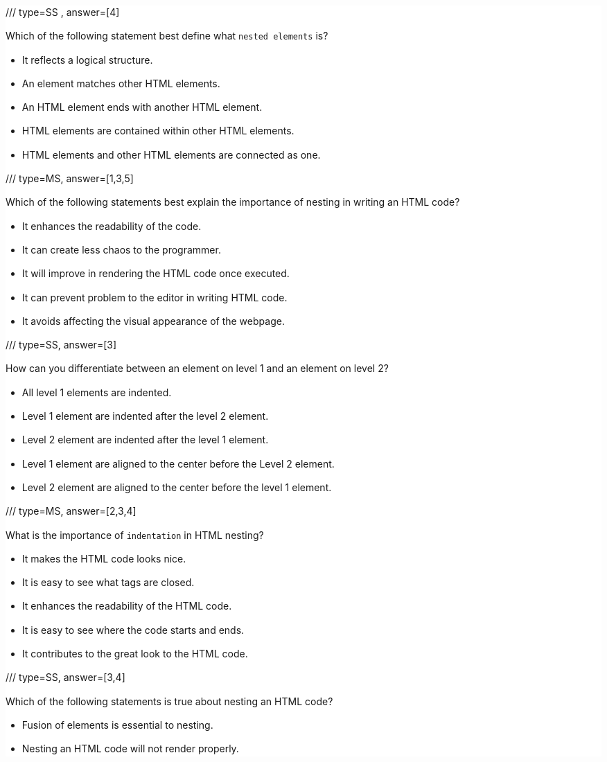 /// type=SS , answer=[4]

Which of the following statement best define what `nested elements` is?

- It reflects a logical structure. 

- An element matches other HTML elements.

- An HTML element ends with another HTML element. 

- HTML elements are contained within other HTML elements.

- HTML elements and other HTML elements are connected as one. 


/// type=MS, answer=[1,3,5]

Which of the following statements best explain the importance of nesting in writing an HTML code?

- It enhances the readability of the code.

- It can create less chaos to the programmer.

- It will improve in rendering the HTML code once executed.

- It can prevent problem to the editor in writing HTML code. 

- It avoids affecting the visual appearance of the webpage.


/// type=SS, answer=[3]

How can you differentiate between an element on level 1 and an element on level 2?

- All level 1 elements are indented. 

- Level 1 element are indented after the level 2 element.

- Level 2 element are indented after the level 1 element.

- Level 1 element are aligned to the center before the Level 2 element.

- Level 2 element are aligned to the center before the level 1 element. 


/// type=MS, answer=[2,3,4]

What is the importance of `indentation` in HTML nesting?

- It makes the HTML code looks nice.

- It is easy to see what tags are closed.

- It enhances the readability of the HTML code.

- It is easy to see where the code starts and ends. 

- It contributes to the great look to the HTML code. 


/// type=SS, answer=[3,4]

Which of the following statements is true about nesting an HTML code?

- Fusion of elements is essential to nesting.

- Nesting an HTML code will not render properly.
